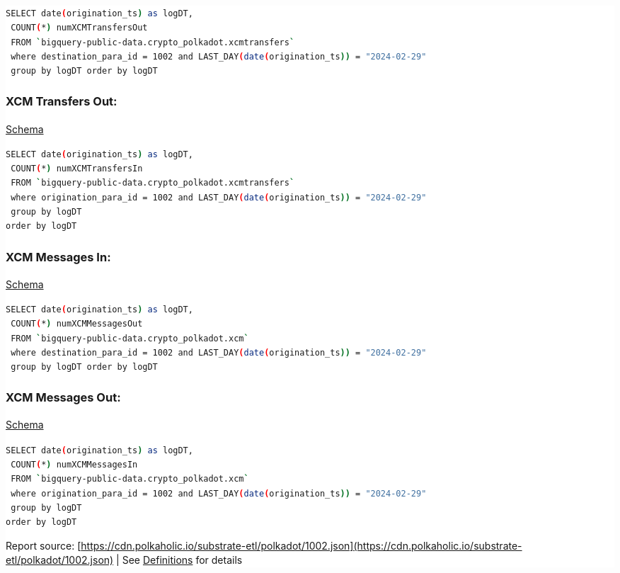 ```bash
SELECT date(origination_ts) as logDT, 
 COUNT(*) numXCMTransfersOut 
 FROM `bigquery-public-data.crypto_polkadot.xcmtransfers` 
 where destination_para_id = 1002 and LAST_DAY(date(origination_ts)) = "2024-02-29" 
 group by logDT order by logDT
```

### XCM Transfers Out: 

[Schema](https://github.com/colorfulnotion/substrate-etl/blob/main/schema/xcmtransfers.json)

```bash
SELECT date(origination_ts) as logDT, 
 COUNT(*) numXCMTransfersIn 
 FROM `bigquery-public-data.crypto_polkadot.xcmtransfers` 
 where origination_para_id = 1002 and LAST_DAY(date(origination_ts)) = "2024-02-29" 
 group by logDT 
order by logDT
```

### XCM Messages In: 

[Schema](https://github.com/colorfulnotion/substrate-etl/blob/main/schema/xcm.json)

```bash
SELECT date(origination_ts) as logDT, 
 COUNT(*) numXCMMessagesOut 
 FROM `bigquery-public-data.crypto_polkadot.xcm` 
 where destination_para_id = 1002 and LAST_DAY(date(origination_ts)) = "2024-02-29" 
 group by logDT order by logDT
```

### XCM Messages Out: 

[Schema](https://github.com/colorfulnotion/substrate-etl/blob/main/schema/xcm.json)

```bash
SELECT date(origination_ts) as logDT, 
 COUNT(*) numXCMMessagesIn 
 FROM `bigquery-public-data.crypto_polkadot.xcm` 
 where origination_para_id = 1002 and LAST_DAY(date(origination_ts)) = "2024-02-29" 
 group by logDT 
order by logDT
```


Report source: [https://cdn.polkaholic.io/substrate-etl/polkadot/1002.json](https://cdn.polkaholic.io/substrate-etl/polkadot/1002.json) | See [Definitions](/DEFINITIONS.md) for details
